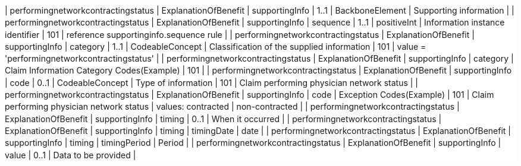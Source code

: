 | performingnetworkcontractingstatus             | ExplanationOfBenefit                                                                                                     | supportingInfo                                | 1\.\.1                                                                                                       | BackboneElement                                               | Supporting information                              |
| performingnetworkcontractingstatus             | ExplanationOfBenefit                                                                                                     | supportingInfo                                | sequence                                                                                                     | 1\.\.1                                                        | positiveInt                                         | Information instance identifier                                                       | 101                                                                                                                                                                         | reference supportinginfo\.sequence rule                                                                                                      |
| performingnetworkcontractingstatus             | ExplanationOfBenefit                                                                                                     | supportingInfo                                | category                                                                                                     | 1\.\.1                                                        | CodeableConcept                                     | Classification of the supplied information                                            | 101                                                                                                                                                                         | value = 'performingnetworkcontractingstatus'                                                                                                 |
| performingnetworkcontractingstatus             | ExplanationOfBenefit                                                                                                     | supportingInfo                                | category                                                                                                     | Claim Information Category Codes\(Example\)                  | 101                                                 |
| performingnetworkcontractingstatus             | ExplanationOfBenefit                                                                                                     | supportingInfo                                | code                                                                                                         | 0\.\.1                                                        | CodeableConcept                                     | Type of information                                                                   | 101                                                                                                                                                                         | Claim performing physician network status                                                                                                    |
| performingnetworkcontractingstatus             | ExplanationOfBenefit                                                                                                     | supportingInfo                                | code                                                                                                         | Exception Codes\(Example\)                                   | 101                                                 | Claim performing physician network status                                             | values:  contracted \| non\-contracted                                                                                                                                      |
| performingnetworkcontractingstatus             | ExplanationOfBenefit                                                                                                     | supportingInfo                                | timing                                                                                                       | 0\.\.1                                                        | When it occurred                                    |
| performingnetworkcontractingstatus             | ExplanationOfBenefit                                                                                                     | supportingInfo                                | timing                                                                                                       | timingDate                                                    | date                                                |
| performingnetworkcontractingstatus             | ExplanationOfBenefit                                                                                                     | supportingInfo                                | timing                                                                                                       | timingPeriod                                                  | Period                                              |
| performingnetworkcontractingstatus             | ExplanationOfBenefit                                                                                                     | supportingInfo                                | value                                                                                                        | 0\.\.1                                                        | Data to be provided                                 |